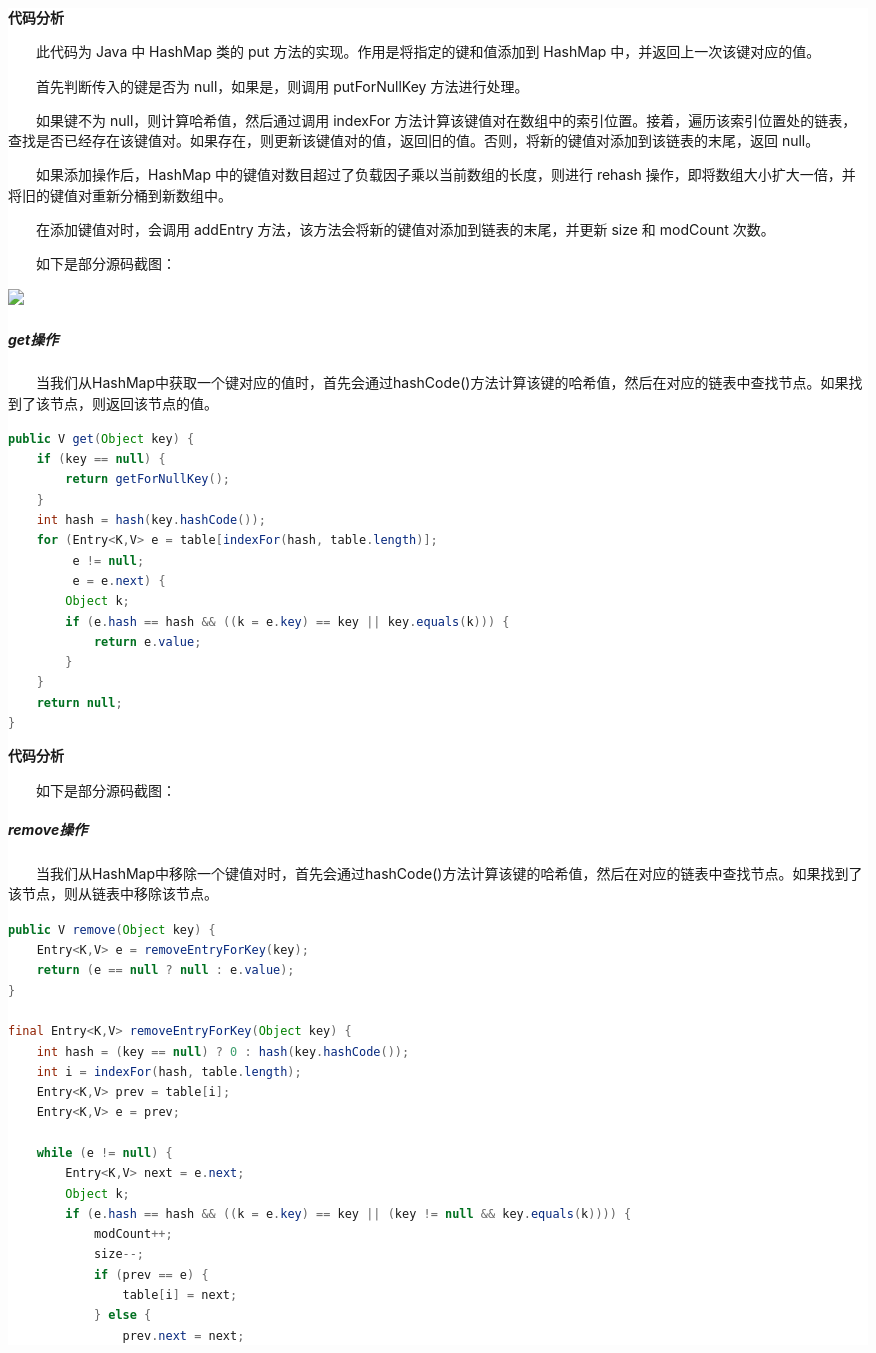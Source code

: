 **代码分析**

  此代码为 Java 中 HashMap 类的 put 方法的实现。作用是将指定的键和值添加到 HashMap 中，并返回上一次该键对应的值。

  首先判断传入的键是否为 null，如果是，则调用 putForNullKey 方法进行处理。

  如果键不为 null，则计算哈希值，然后通过调用 indexFor 方法计算该键值对在数组中的索引位置。接着，遍历该索引位置处的链表，查找是否已经存在该键值对。如果存在，则更新该键值对的值，返回旧的值。否则，将新的键值对添加到该链表的末尾，返回 null。

  如果添加操作后，HashMap 中的键值对数目超过了负载因子乘以当前数组的长度，则进行 rehash 操作，即将数组大小扩大一倍，并将旧的键值对重新分桶到新数组中。

  在添加键值对时，会调用 addEntry 方法，该方法会将新的键值对添加到链表的末尾，并更新 size 和 modCount 次数。

  如下是部分源码截图：

![](https://p3-juejin.byteimg.com/tos-cn-i-k3u1fbpfcp/f780674fccfc40b5b69efc4e5d7f7f5c~tplv-k3u1fbpfcp-jj-mark:3024:0:0:0:q75.awebp#?w=1224&h=935&s=118540&e=png&b=2b2b2b)

##### get操作

  当我们从HashMap中获取一个键对应的值时，首先会通过hashCode()方法计算该键的哈希值，然后在对应的链表中查找节点。如果找到了该节点，则返回该节点的值。

```java
public V get(Object key) {
    if (key == null) {
        return getForNullKey();
    }
    int hash = hash(key.hashCode());
    for (Entry<K,V> e = table[indexFor(hash, table.length)];
         e != null;
         e = e.next) {
        Object k;
        if (e.hash == hash && ((k = e.key) == key || key.equals(k))) {
            return e.value;
        }
    }
    return null;
}

```

**代码分析**

  如下是部分源码截图：

##### remove操作

  当我们从HashMap中移除一个键值对时，首先会通过hashCode()方法计算该键的哈希值，然后在对应的链表中查找节点。如果找到了该节点，则从链表中移除该节点。

```java
public V remove(Object key) {
    Entry<K,V> e = removeEntryForKey(key);
    return (e == null ? null : e.value);
}

final Entry<K,V> removeEntryForKey(Object key) {
    int hash = (key == null) ? 0 : hash(key.hashCode());
    int i = indexFor(hash, table.length);
    Entry<K,V> prev = table[i];
    Entry<K,V> e = prev;

    while (e != null) {
        Entry<K,V> next = e.next;
        Object k;
        if (e.hash == hash && ((k = e.key) == key || (key != null && key.equals(k)))) {
            modCount++;
            size--;
            if (prev == e) {
                table[i] = next;
            } else {
                prev.next = next;
```